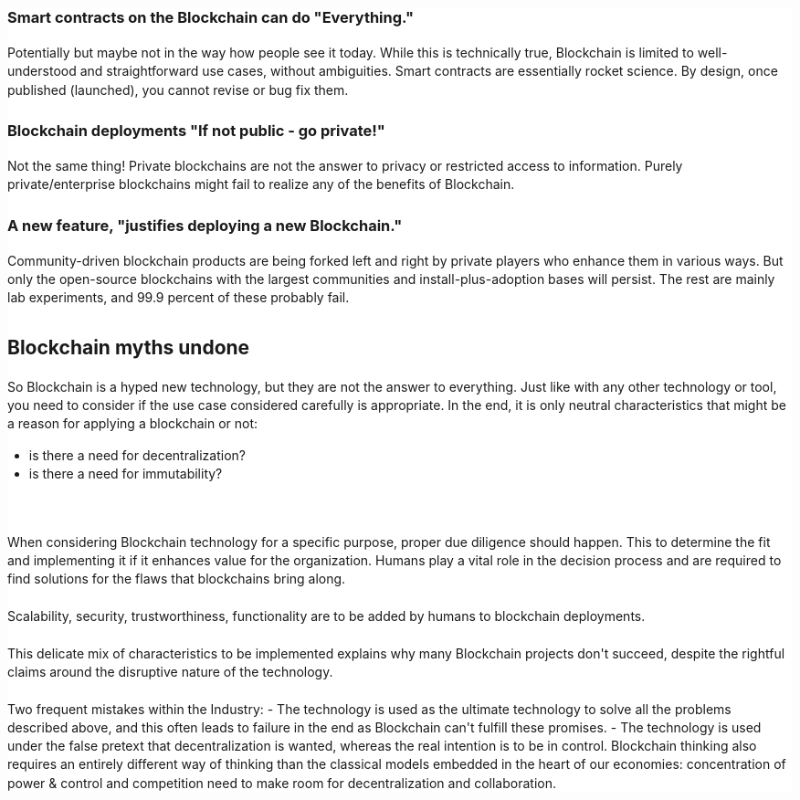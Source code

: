 ### Smart contracts on the Blockchain can do "Everything."
 
Potentially but maybe not in the way how people see it today. While this is technically true, Blockchain is limited to well-understood and straightforward use cases, without ambiguities. Smart contracts are essentially rocket science. By design, once published (launched), you cannot revise or bug fix them.
 
### Blockchain deployments "If not public - go private!"
 
Not the same thing! Private blockchains are not the answer to privacy or restricted access to information. Purely private/enterprise blockchains might fail to realize any of the benefits of Blockchain.
 
### A new feature, "justifies deploying a new Blockchain."

Community-driven blockchain products are being forked left and right by private players who enhance them in various ways. But only the open-source blockchains with the largest communities and install-plus-adoption bases will persist. The rest are mainly lab experiments, and 99.9 percent of these probably fail.

## Blockchain myths undone
 
So Blockchain is a hyped new technology, but they are not the answer to everything.  Just like with any other technology or tool, you need to consider if the use case considered carefully is appropriate. In the end, it is only neutral characteristics that might be a reason for applying a blockchain or not:
- is there a need for decentralization?
- is there a need for immutability?
<br/>
<br/> 
When considering Blockchain technology for a specific purpose, proper due diligence should happen. This to determine the fit and implementing it if it enhances value for the organization. Humans play a vital role in the decision process and are required to find solutions for the flaws that blockchains bring along.
<br/>
<br/> 
Scalability, security, trustworthiness, functionality are to be added by humans to blockchain deployments.
<br/>
<br/>
This delicate mix of characteristics to be implemented explains why many Blockchain projects don't succeed, despite the rightful claims around the disruptive nature of the technology.
<br/>
<br/>
Two frequent mistakes within the Industry:
- The technology is used as the ultimate technology to solve all the problems described above, and this often leads to failure in the end as Blockchain can't fulfill these promises.
- The technology is used under the false pretext that decentralization is wanted, whereas the real intention is to be in control. Blockchain thinking also requires an entirely different way of thinking than the classical models embedded in the heart of our economies: concentration of power & control and competition need to make room for decentralization and collaboration.
 